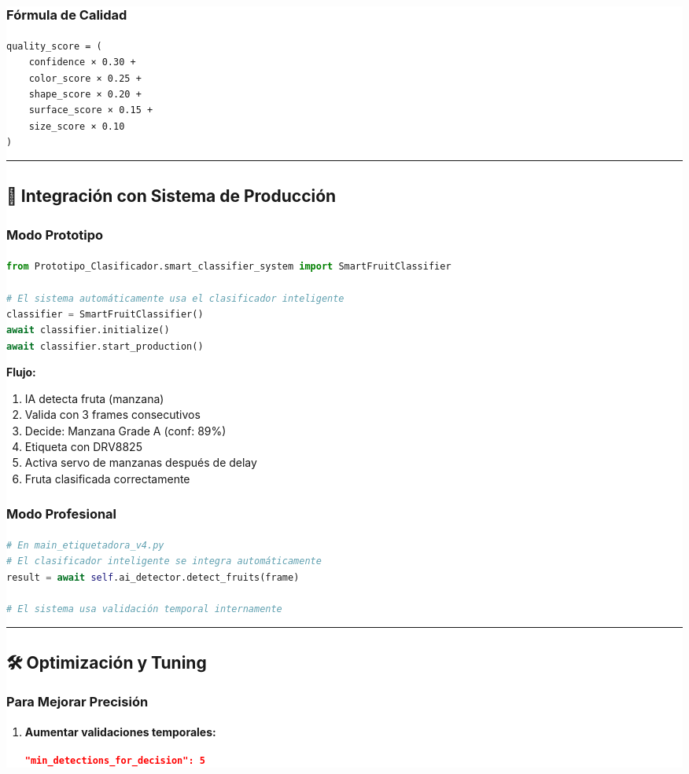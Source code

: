 ### Fórmula de Calidad

```
quality_score = (
    confidence × 0.30 +
    color_score × 0.25 +
    shape_score × 0.20 +
    surface_score × 0.15 +
    size_score × 0.10
)
```

---

## 🎯 Integración con Sistema de Producción

### Modo Prototipo

```python
from Prototipo_Clasificador.smart_classifier_system import SmartFruitClassifier

# El sistema automáticamente usa el clasificador inteligente
classifier = SmartFruitClassifier()
await classifier.initialize()
await classifier.start_production()
```

**Flujo:**
1. IA detecta fruta (manzana)
2. Valida con 3 frames consecutivos
3. Decide: Manzana Grade A (conf: 89%)
4. Etiqueta con DRV8825
5. Activa servo de manzanas después de delay
6. Fruta clasificada correctamente

### Modo Profesional

```python
# En main_etiquetadora_v4.py
# El clasificador inteligente se integra automáticamente
result = await self.ai_detector.detect_fruits(frame)

# El sistema usa validación temporal internamente
```

---

## 🛠️ Optimización y Tuning

### Para Mejorar Precisión

1. **Aumentar validaciones temporales:**
   ```json
   "min_detections_for_decision": 5
   ```
